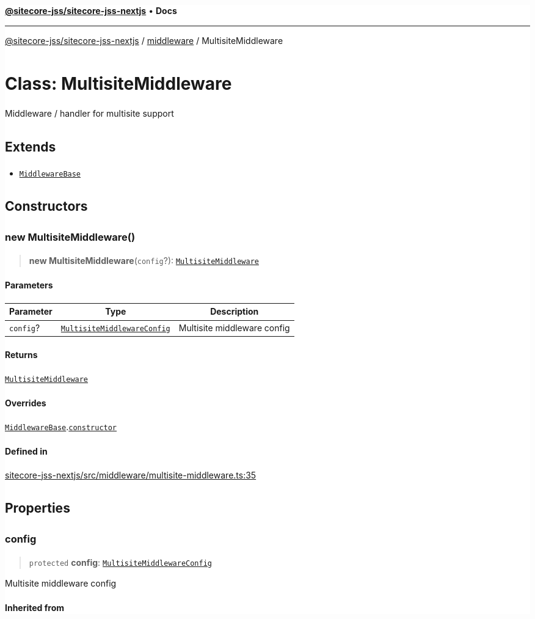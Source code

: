 [**@sitecore-jss/sitecore-jss-nextjs**](../../README.md) • **Docs**

***

[@sitecore-jss/sitecore-jss-nextjs](../../README.md) / [middleware](../README.md) / MultisiteMiddleware

# Class: MultisiteMiddleware

Middleware / handler for multisite support

## Extends

- [`MiddlewareBase`](MiddlewareBase.md)

## Constructors

### new MultisiteMiddleware()

> **new MultisiteMiddleware**(`config`?): [`MultisiteMiddleware`](MultisiteMiddleware.md)

#### Parameters

| Parameter | Type | Description |
| ------ | ------ | ------ |
| `config`? | [`MultisiteMiddlewareConfig`](../type-aliases/MultisiteMiddlewareConfig.md) | Multisite middleware config |

#### Returns

[`MultisiteMiddleware`](MultisiteMiddleware.md)

#### Overrides

[`MiddlewareBase`](MiddlewareBase.md).[`constructor`](MiddlewareBase.md#constructors)

#### Defined in

[sitecore-jss-nextjs/src/middleware/multisite-middleware.ts:35](https://github.com/Sitecore/xmc-jss-dev/blob/6bb35d1fb67e125ec198f967a41cfdefc0c0a459/packages/sitecore-jss-nextjs/src/middleware/multisite-middleware.ts#L35)

## Properties

### config

> `protected` **config**: [`MultisiteMiddlewareConfig`](../type-aliases/MultisiteMiddlewareConfig.md)

Multisite middleware config

#### Inherited from
